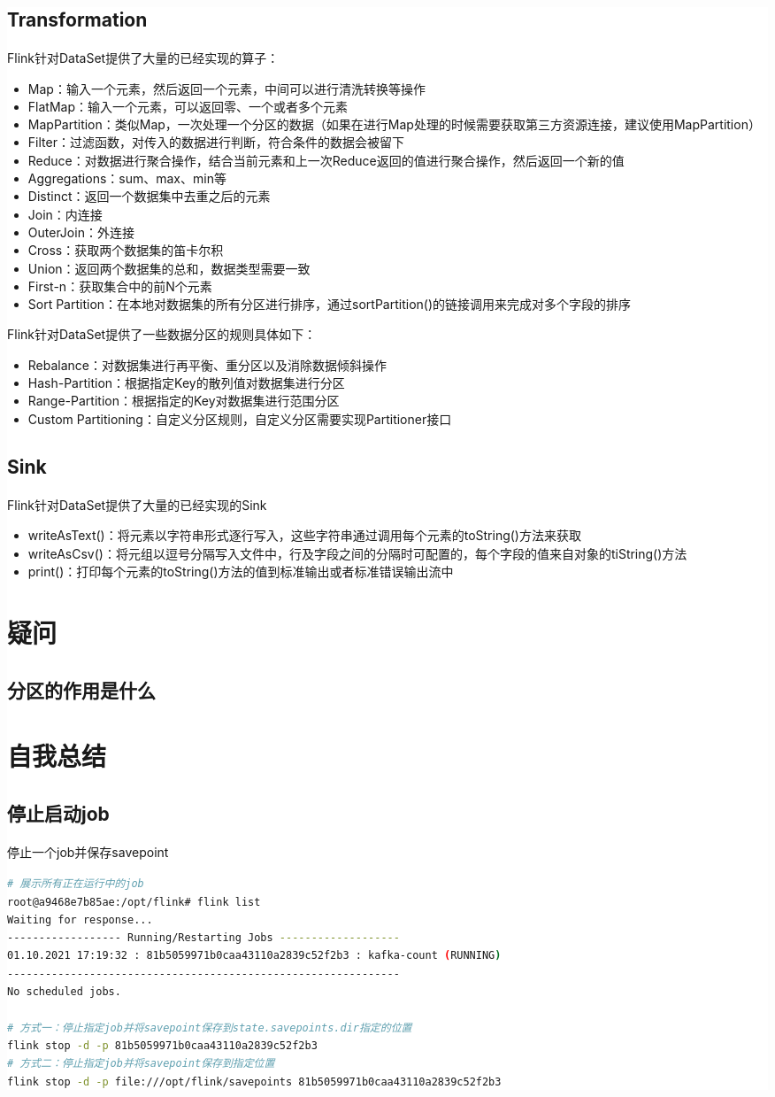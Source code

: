 ## Transformation

Flink针对DataSet提供了大量的已经实现的算子：

- Map：输入一个元素，然后返回一个元素，中间可以进行清洗转换等操作
- FlatMap：输入一个元素，可以返回零、一个或者多个元素
- MapPartition：类似Map，一次处理一个分区的数据（如果在进行Map处理的时候需要获取第三方资源连接，建议使用MapPartition）
- Filter：过滤函数，对传入的数据进行判断，符合条件的数据会被留下
- Reduce：对数据进行聚合操作，结合当前元素和上一次Reduce返回的值进行聚合操作，然后返回一个新的值
- Aggregations：sum、max、min等
- Distinct：返回一个数据集中去重之后的元素
- Join：内连接
- OuterJoin：外连接
- Cross：获取两个数据集的笛卡尔积
- Union：返回两个数据集的总和，数据类型需要一致
- First-n：获取集合中的前N个元素
- Sort Partition：在本地对数据集的所有分区进行排序，通过sortPartition()的链接调用来完成对多个字段的排序

Flink针对DataSet提供了一些数据分区的规则具体如下：

- Rebalance：对数据集进行再平衡、重分区以及消除数据倾斜操作
- Hash-Partition：根据指定Key的散列值对数据集进行分区
- Range-Partition：根据指定的Key对数据集进行范围分区
- Custom Partitioning：自定义分区规则，自定义分区需要实现Partitioner接口

## Sink

Flink针对DataSet提供了大量的已经实现的Sink

- writeAsText()：将元素以字符串形式逐行写入，这些字符串通过调用每个元素的toString()方法来获取
- writeAsCsv()：将元组以逗号分隔写入文件中，行及字段之间的分隔时可配置的，每个字段的值来自对象的tiString()方法
- print()：打印每个元素的toString()方法的值到标准输出或者标准错误输出流中

# 疑问

## 分区的作用是什么

# 自我总结

## 停止启动job

停止一个job并保存savepoint

```bash
# 展示所有正在运行中的job
root@a9468e7b85ae:/opt/flink# flink list
Waiting for response...
------------------ Running/Restarting Jobs -------------------
01.10.2021 17:19:32 : 81b5059971b0caa43110a2839c52f2b3 : kafka-count (RUNNING)
--------------------------------------------------------------
No scheduled jobs.

# 方式一：停止指定job并将savepoint保存到state.savepoints.dir指定的位置
flink stop -d -p 81b5059971b0caa43110a2839c52f2b3
# 方式二：停止指定job并将savepoint保存到指定位置
flink stop -d -p file:///opt/flink/savepoints 81b5059971b0caa43110a2839c52f2b3
```
